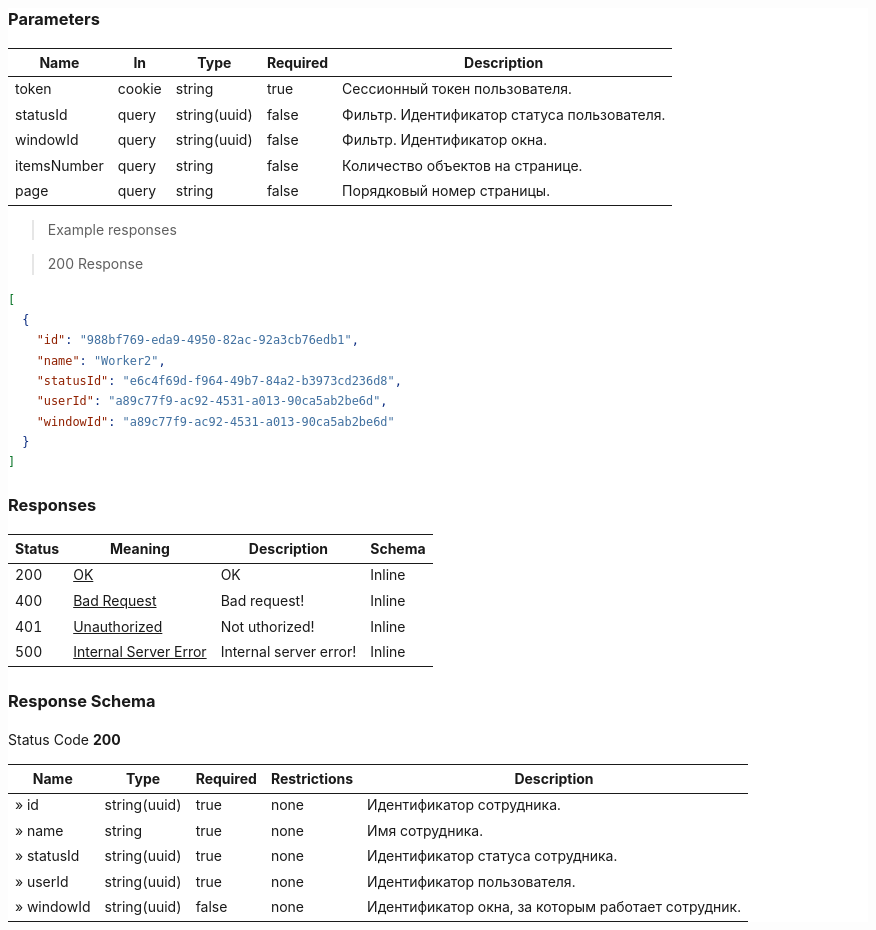 <h3 id="worker-list-parameters">Parameters</h3>

|Name|In|Type|Required|Description|
|---|---|---|---|---|
|token|cookie|string|true|Сессионный токен пользователя.|
|statusId|query|string(uuid)|false|Фильтр. Идентификатор статуса пользователя.|
|windowId|query|string(uuid)|false|Фильтр. Идентификатор окна.|
|itemsNumber|query|string|false|Количество объектов на странице.|
|page|query|string|false|Порядковый номер страницы.|

> Example responses

> 200 Response

```json
[
  {
    "id": "988bf769-eda9-4950-82ac-92a3cb76edb1",
    "name": "Worker2",
    "statusId": "e6c4f69d-f964-49b7-84a2-b3973cd236d8",
    "userId": "a89c77f9-ac92-4531-a013-90ca5ab2be6d",
    "windowId": "a89c77f9-ac92-4531-a013-90ca5ab2be6d"
  }
]
```

<h3 id="worker-list-responses">Responses</h3>

|Status|Meaning|Description|Schema|
|---|---|---|---|
|200|[OK](https://tools.ietf.org/html/rfc7231#section-6.3.1)|OK|Inline|
|400|[Bad Request](https://tools.ietf.org/html/rfc7231#section-6.5.1)|Bad request!|Inline|
|401|[Unauthorized](https://tools.ietf.org/html/rfc7235#section-3.1)|Not uthorized!|Inline|
|500|[Internal Server Error](https://tools.ietf.org/html/rfc7231#section-6.6.1)|Internal server error!|Inline|

<h3 id="worker-list-responseschema">Response Schema</h3>

Status Code **200**

|Name|Type|Required|Restrictions|Description|
|---|---|---|---|---|
|» id|string(uuid)|true|none|Идентификатор сотрудника.|
|» name|string|true|none|Имя сотрудника.|
|» statusId|string(uuid)|true|none|Идентификатор статуса сотрудника.|
|» userId|string(uuid)|true|none|Идентификатор пользователя.|
|» windowId|string(uuid)|false|none|Идентификатор окна, за которым работает сотрудник.|
